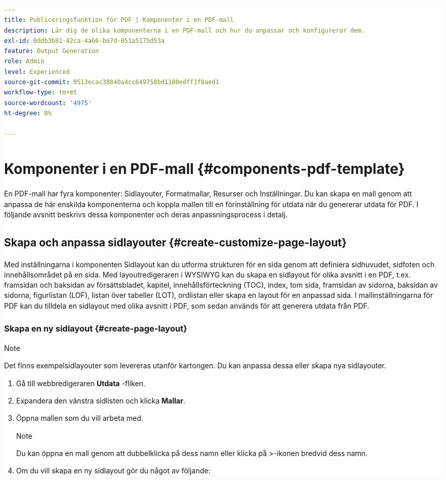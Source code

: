 ```yaml
---
title: Publiceringsfunktion för PDF | Komponenter i en PDF-mall
description: Lär dig de olika komponenterna i en PDF-mall och hur du anpassar och konfigurerar dem.
exl-id: 0ddb3b81-42ca-4a66-be7d-051a5175d53a
feature: Output Generation
role: Admin
level: Experienced
source-git-commit: 0513ecac38840a4cc649758bd1180edff1f8aed1
workflow-type: tm+mt
source-wordcount: '4975'
ht-degree: 0%

---
```


# Komponenter i en PDF-mall {#components-pdf-template}

En PDF-mall har fyra komponenter: Sidlayouter, Formatmallar, Resurser och Inställningar. Du kan skapa en mall genom att anpassa de här enskilda komponenterna och koppla mallen till en förinställning för utdata när du genererar utdata för PDF. I följande avsnitt beskrivs dessa komponenter och deras anpassningsprocess i detalj.


## Skapa och anpassa sidlayouter {#create-customize-page-layout}

Med inställningarna i komponenten Sidlayout kan du utforma strukturen för en sida genom att definiera sidhuvudet, sidfoten och innehållsområdet på en sida. Med layoutredigeraren i WYSIWYG kan du skapa en sidlayout för olika avsnitt i en PDF, t.ex. framsidan och baksidan av försättsbladet, kapitel, innehållsförteckning (TOC), index, tom sida, framsidan av sidorna, baksidan av sidorna, figurlistan (LOF), listan över tabeller (LOT), ordlistan eller skapa en layout för en anpassad sida. I mallinställningarna för PDF kan du tilldela en sidlayout med olika avsnitt i PDF, som sedan används för att generera utdata från PDF.

### Skapa en ny sidlayout {#create-page-layout}

>[!NOTE]
>
>Det finns exempelsidlayouter som levereras utanför kartongen. Du kan anpassa dessa eller skapa nya sidlayouter.

1. Gå till webbredigeraren **Utdata** -fliken.
1. Expandera den vänstra sidlisten och klicka **Mallar**.
1. Öppna mallen som du vill arbeta med.

   >[!NOTE]
   >
   >Du kan öppna en mall genom att dubbelklicka på dess namn eller klicka på >-ikonen bredvid dess namn.

1. Om du vill skapa en ny sidlayout gör du något av följande:
